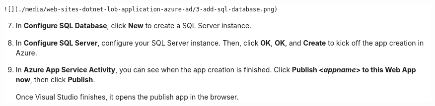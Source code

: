     ![](./media/web-sites-dotnet-lob-application-azure-ad/3-add-sql-database.png)

7. In **Configure SQL Database**, click **New** to create a SQL Server instance.

8. In **Configure SQL Server**, configure your SQL Server instance. Then, click **OK**, **OK**, and **Create** to kick off the app creation in Azure.

9. In **Azure App Service Activity**, you can see when the app creation is finished. Click **Publish &lt;*appname*> to this Web App now**, then click **Publish**. 

    Once Visual Studio finishes, it opens the publish app in the browser. 
